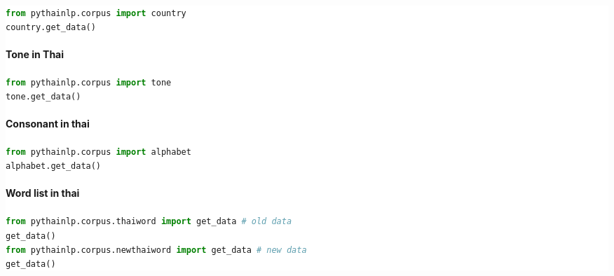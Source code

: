 ```python
from pythainlp.corpus import country
country.get_data()
```

#### Tone in Thai

```python
from pythainlp.corpus import tone
tone.get_data()
```

#### Consonant in thai

```python
from pythainlp.corpus import alphabet
alphabet.get_data()
```

#### Word list in thai

```python
from pythainlp.corpus.thaiword import get_data # old data
get_data()
from pythainlp.corpus.newthaiword import get_data # new data
get_data()
```
